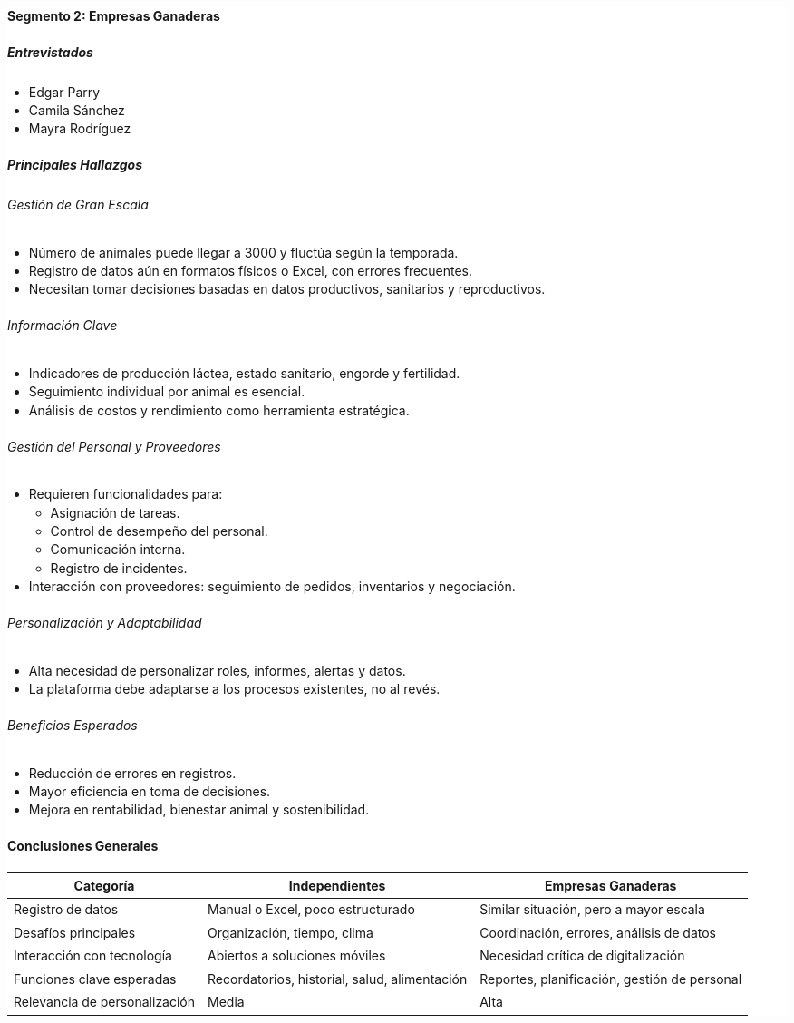 #### **Segmento 2: Empresas Ganaderas**

##### Entrevistados

- Edgar Parry
- Camila Sánchez
- Mayra Rodríguez

##### Principales Hallazgos

###### Gestión de Gran Escala

- Número de animales puede llegar a 3000 y fluctúa según la temporada.
- Registro de datos aún en formatos físicos o Excel, con errores frecuentes.
- Necesitan tomar decisiones basadas en datos productivos, sanitarios y reproductivos.

###### Información Clave

- Indicadores de producción láctea, estado sanitario, engorde y fertilidad.
- Seguimiento individual por animal es esencial.
- Análisis de costos y rendimiento como herramienta estratégica.

###### Gestión del Personal y Proveedores

- Requieren funcionalidades para:
  - Asignación de tareas.
  - Control de desempeño del personal.
  - Comunicación interna.
  - Registro de incidentes.
- Interacción con proveedores: seguimiento de pedidos, inventarios y negociación.

###### Personalización y Adaptabilidad

- Alta necesidad de personalizar roles, informes, alertas y datos.
- La plataforma debe adaptarse a los procesos existentes, no al revés.

###### Beneficios Esperados

- Reducción de errores en registros.
- Mayor eficiencia en toma de decisiones.
- Mejora en rentabilidad, bienestar animal y sostenibilidad.

#### **Conclusiones Generales**

| Categoría                     | Independientes                                | Empresas Ganaderas                           |
| ----------------------------- | --------------------------------------------- | -------------------------------------------- |
| Registro de datos             | Manual o Excel, poco estructurado             | Similar situación, pero a mayor escala       |
| Desafíos principales          | Organización, tiempo, clima                   | Coordinación, errores, análisis de datos     |
| Interacción con tecnología    | Abiertos a soluciones móviles                 | Necesidad crítica de digitalización          |
| Funciones clave esperadas     | Recordatorios, historial, salud, alimentación | Reportes, planificación, gestión de personal |
| Relevancia de personalización | Media                                         | Alta                                         |
